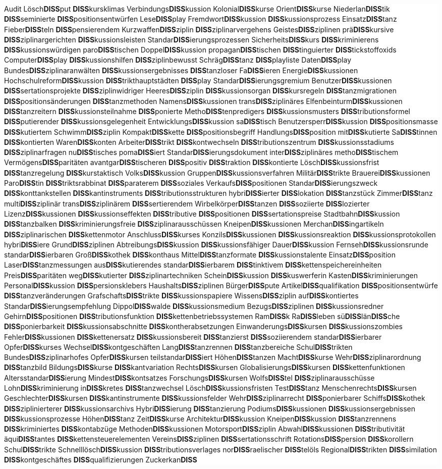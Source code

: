 Audit Lösch**DISS**put **DISS**kursklimas Verbindungs**DISS**kussion Kolonial**DISS**kurse Orient**DISS**kurse Niederlan**DISS**tik **DISS**seminierte **DISS**positionsentwürfen Lese**DISS**play Fremdwort**DISS**kussion **DISS**kussionsprozess Einsatz**DISS**tanz Fieber**DISS**teln **DISS**pensierendem Kurzwaffen**DISS**ziplin **DISS**ziplinarvergehens Geistes**DISS**ziplinen prä**DISS**kursive **DISS**ziplinargerichten **DISS**kussionsleisten Standar**DISS**ierungsprozessen Sicherheits**DISS**kurs **DISS**kriminierens **DISS**kussionswürdigen paro**DISS**tischen Doppel**DISS**kussion propagan**DISS**tischen **DISS**tinguierter **DISS**tickstoffoxids Computer**DISS**play **DISS**kussionshilfen **DISS**ziplinbewusst Schräg**DISS**tanz **DISS**playliste Daten**DISS**play Bundes**DISS**ziplinaranwälten **DISS**kussionsergebnisses **DISS**tanzloser Fa**DISS**ieren Energie**DISS**kussionen Hochschulreform**DISS**kussion **DISS**trikthauptstädten **DISS**play Standar**DISS**ierungsgremium Benutzer**DISS**kussionen **DISS**sertationsprojekte **DISS**ziplinwidriger Heeres**DISS**ziplin **DISS**kussionsorgan **DISS**kursregeln **DISS**tanzmigrationen **DISS**positionsänderungen **DISS**tanzmethoden Namens**DISS**kussionen trans**DISS**ziplinäres Elfenbeinturm**DISS**kussionen **DISS**tanzreitern **DISS**kussionsteilnahme **DISS**ponierte Metho**DISS**tenpredigers **DISS**kussionsmusters **DISS**tributionsformel **DISS**putierender **DISS**kussionsgelegenheit Entwicklungs**DISS**kussion sa**DISS**tisch Benutzersperr**DISS**kussion **DISS**positionsmasse **DISS**kutiertem Schwimm**DISS**ziplin Kompakt**DISS**kette **DISS**positionsbegriff Handlungs**DISS**position mit**DISS**kutierte Sa**DISS**tinnen **DISS**kontierten Waren**DISS**konten Arbeiter**DISS**trikt **DISS**kontwechseln **DISS**tributionszentrum **DISS**kussionsstadiums **DISS**ziplinarfragen nu**DISS**tisches poma**DISS**iert Standar**DISS**ierungsdokument inter**DISS**ziplinäres metho**DISS**tischem Vermögens**DISS**paritäten avantgar**DISS**tischeren **DISS**positiv **DISS**traktion **DISS**kontierte Lösch**DISS**kussionsfrist **DISS**tanzregelung **DISS**kurstaktisch Volks**DISS**kussion Gruppen**DISS**kussionsverfahren Militär**DISS**trikte Brauerei**DISS**kussionen Paro**DISS**tin **DISS**triktsrabbinat **DISS**paraterem **DISS**soziales Verkaufs**DISS**positionen Standar**DISS**ierungszweck **DISS**konttankstellen **DISS**kantinstruments **DISS**tributionsstrukturen hybri**DISS**ierter **DISS**lokation **DISS**tanzstück Zimmer**DISS**tanz multi**DISS**ziplinär trans**DISS**ziplinärem **DISS**sertierendem Wirbelkörper**DISS**tanzen **DISS**soziierte **DISS**lozierter Lizenz**DISS**kussionen **DISS**kussionseffekten **DISS**tributive **DISS**positionen **DISS**sertationspreise Stadtbahn**DISS**kussion **DISS**tanzbalken **DISS**kriminierungsfreie **DISS**ziplinarausschüssen Kneipen**DISS**kussionen Merchan**DISS**ingartikeln **DISS**ziplinarischen **DISS**kettenmotor Anschluss**DISS**kurses Konzils**DISS**kussionen **DISS**kussionsreaktion **DISS**kussionsprotokollen hybri**DISS**iere Grund**DISS**ziplinen Abtreibungs**DISS**kussion **DISS**kussionsfähiger Dauer**DISS**kussion Fernseh**DISS**kussionsrunde standar**DISS**ierbaren Groß**DISS**kothek **DISS**konthaus Mittel**DISS**tanzformate **DISS**kussionstalente Einsatz**DISS**position Laser**DISS**tanzmessungen aus**DISS**kutierendes standar**DISS**ierbarem **DISS**tinktivem **DISS**kettenspeichereinheiten Preis**DISS**paritäten weg**DISS**kutierter **DISS**ziplinartechniken Schein**DISS**kussion **DISS**kuswerferin Kasten**DISS**kriminierungen Personal**DISS**kussion **DISS**persionsklebers Haushalts**DISS**ziplinen Bürger**DISS**pute Artikel**DISS**qualifikation **DISS**positionsentwürfe **DISS**tanzveränderungen Grafschafts**DISS**trikte **DISS**kussionspapiere Wissens**DISS**ziplin auf**DISS**kontiertes Standar**DISS**ierungsempfehlung Dippol**DISS**walde **DISS**kussionsmedium Bezugs**DISS**ziplinen **DISS**kussionsredner Gehirn**DISS**positionen **DISS**tributionsfunktion **DISS**kettenbetriebssystemen Ram**DISS**k Ra**DISS**leben sü**DISS**län**DISS**che **DISS**ponierbarkeit **DISS**kussionsabschnitte **DISS**kontherabsetzungen Einwanderungs**DISS**kursen **DISS**kussionszombies Fehler**DISS**kussionen **DISS**kettenersatz **DISS**kussionsbereit **DISS**tanzierst **DISS**soziierendem standar**DISS**ierbarer Opfer**DISS**kurses Wechsel**DISS**kontgeschäften Lang**DISS**tanzrennen **DISS**tanzbereiche Schul**DISS**trikten Bundes**DISS**ziplinarhofes Opfer**DISS**kursen teilstandar**DISS**iert Höhen**DISS**tanzen Macht**DISS**kurse Wehr**DISS**ziplinarordnung **DISS**tanzbild Bildungs**DISS**kurse **DISS**kantvariation Rechts**DISS**kursen Globalisierungs**DISS**kursen **DISS**kettenfunktionen Altersstandar**DISS**ierung Mindest**DISS**kontsatzes Forschungs**DISS**kursen Wolfs**DISS**tel **DISS**ziplinarausschüsse Lohn**DISS**kriminierung in**DISS**kretes **DISS**tanzwechsel Lösch**DISS**kussionsfristen Test**DISS**tanz Menschenrechts**DISS**kursen Geschlechter**DISS**kursen **DISS**kantinstrumente **DISS**kussionsfelder Wehr**DISS**ziplinarrecht **DISS**ponierbarer Schiffs**DISS**kothek **DISS**ziplinierterer **DISS**kussionsarchivs Hybri**DISS**ierung **DISS**tanzierung Podiums**DISS**kussionen **DISS**kussionsergebnissen **DISS**kussionsprozesse Höhen**DISS**tanz Zeit**DISS**kurse Architektur**DISS**kussion Kneipen**DISS**kussion **DISS**tanzrennens **DISS**kriminiertes **DISS**kontabzüge Methoden**DISS**kussionen Motorsport**DISS**ziplin Abwahl**DISS**kussionen **DISS**tributivität äqui**DISS**tantes **DISS**kettensteuerelementen Vereins**DISS**ziplinen **DISS**sertationsschrift Rotations**DISS**persion **DISS**korollern Schul**DISS**trikte Schnelllösch**DISS**kussion **DISS**tributionsverlages nor**DISS**raelischer **DISS**telöls Regional**DISS**trikten **DISS**similation **DISS**kontgeschäftes **DISS**qualifizierungen Zuckerkan**DISS**